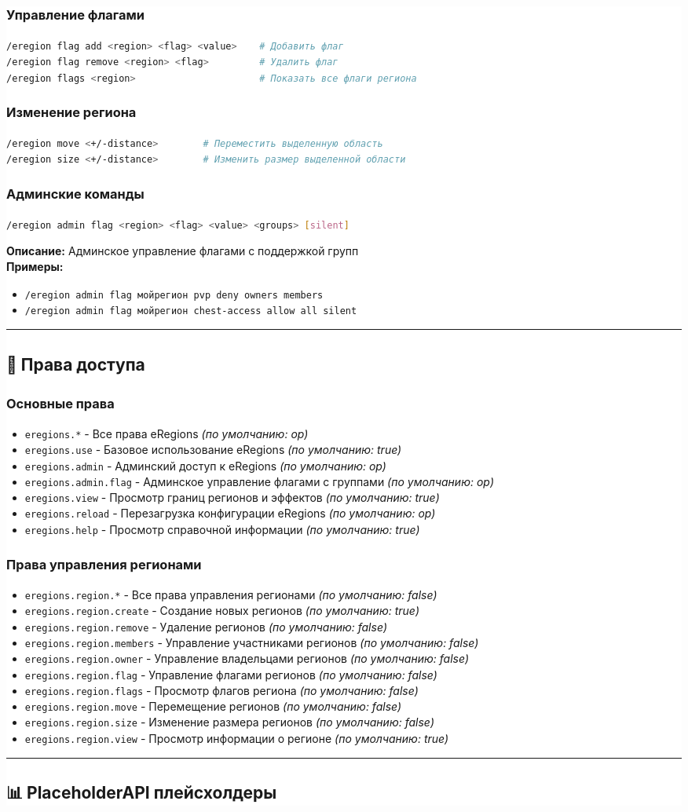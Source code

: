 ### Управление флагами
```bash
/eregion flag add <region> <flag> <value>    # Добавить флаг
/eregion flag remove <region> <flag>         # Удалить флаг
/eregion flags <region>                      # Показать все флаги региона
```

### Изменение региона
```bash
/eregion move <+/-distance>        # Переместить выделенную область
/eregion size <+/-distance>        # Изменить размер выделенной области
```

### Админские команды
```bash
/eregion admin flag <region> <flag> <value> <groups> [silent]
```
**Описание:** Админское управление флагами с поддержкой групп  
**Примеры:**
- `/eregion admin flag мойрегион pvp deny owners members`
- `/eregion admin flag мойрегион chest-access allow all silent`

---

## 🔐 Права доступа

### Основные права
- `eregions.*` - Все права eRegions *(по умолчанию: op)*
- `eregions.use` - Базовое использование eRegions *(по умолчанию: true)*
- `eregions.admin` - Админский доступ к eRegions *(по умолчанию: op)*
- `eregions.admin.flag` - Админское управление флагами с группами *(по умолчанию: op)*
- `eregions.view` - Просмотр границ регионов и эффектов *(по умолчанию: true)*
- `eregions.reload` - Перезагрузка конфигурации eRegions *(по умолчанию: op)*
- `eregions.help` - Просмотр справочной информации *(по умолчанию: true)*

### Права управления регионами
- `eregions.region.*` - Все права управления регионами *(по умолчанию: false)*
- `eregions.region.create` - Создание новых регионов *(по умолчанию: true)*
- `eregions.region.remove` - Удаление регионов *(по умолчанию: false)*
- `eregions.region.members` - Управление участниками регионов *(по умолчанию: false)*
- `eregions.region.owner` - Управление владельцами регионов *(по умолчанию: false)*
- `eregions.region.flag` - Управление флагами регионов *(по умолчанию: false)*
- `eregions.region.flags` - Просмотр флагов региона *(по умолчанию: false)*
- `eregions.region.move` - Перемещение регионов *(по умолчанию: false)*
- `eregions.region.size` - Изменение размера регионов *(по умолчанию: false)*
- `eregions.region.view` - Просмотр информации о регионе *(по умолчанию: true)*

---

## 📊 PlaceholderAPI плейсхолдеры
